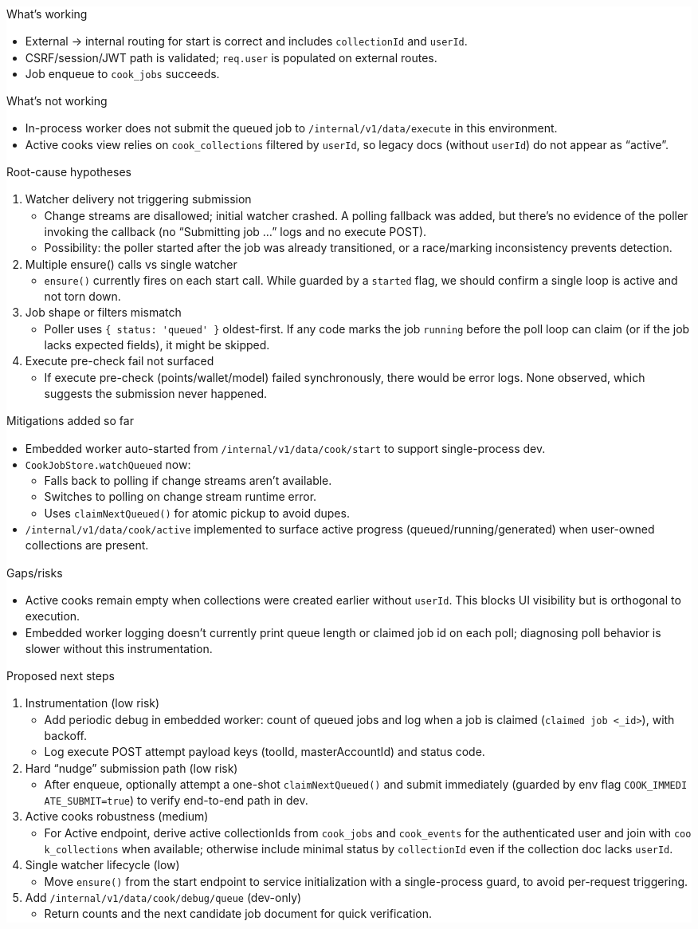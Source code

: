 What’s working
- External → internal routing for start is correct and includes `collectionId` and `userId`.
- CSRF/session/JWT path is validated; `req.user` is populated on external routes.
- Job enqueue to `cook_jobs` succeeds.

What’s not working
- In-process worker does not submit the queued job to `/internal/v1/data/execute` in this environment.
- Active cooks view relies on `cook_collections` filtered by `userId`, so legacy docs (without `userId`) do not appear as “active”.

Root-cause hypotheses
1) Watcher delivery not triggering submission
   - Change streams are disallowed; initial watcher crashed. A polling fallback was added, but there’s no evidence of the poller invoking the callback (no “Submitting job …” logs and no execute POST).
   - Possibility: the poller started after the job was already transitioned, or a race/marking inconsistency prevents detection.
2) Multiple ensure() calls vs single watcher
   - `ensure()` currently fires on each start call. While guarded by a `started` flag, we should confirm a single loop is active and not torn down.
3) Job shape or filters mismatch
   - Poller uses `{ status: 'queued' }` oldest-first. If any code marks the job `running` before the poll loop can claim (or if the job lacks expected fields), it might be skipped.
4) Execute pre-check fail not surfaced
   - If execute pre-check (points/wallet/model) failed synchronously, there would be error logs. None observed, which suggests the submission never happened.

Mitigations added so far
- Embedded worker auto-started from `/internal/v1/data/cook/start` to support single-process dev.
- `CookJobStore.watchQueued` now:
  - Falls back to polling if change streams aren’t available.
  - Switches to polling on change stream runtime error.
  - Uses `claimNextQueued()` for atomic pickup to avoid dupes.
- `/internal/v1/data/cook/active` implemented to surface active progress (queued/running/generated) when user-owned collections are present.

Gaps/risks
- Active cooks remain empty when collections were created earlier without `userId`. This blocks UI visibility but is orthogonal to execution.
- Embedded worker logging doesn’t currently print queue length or claimed job id on each poll; diagnosing poll behavior is slower without this instrumentation.

Proposed next steps
1) Instrumentation (low risk)
   - Add periodic debug in embedded worker: count of queued jobs and log when a job is claimed (`claimed job <_id>`), with backoff.
   - Log execute POST attempt payload keys (toolId, masterAccountId) and status code.
2) Hard “nudge” submission path (low risk)
   - After enqueue, optionally attempt a one-shot `claimNextQueued()` and submit immediately (guarded by env flag `COOK_IMMEDIATE_SUBMIT=true`) to verify end-to-end path in dev.
3) Active cooks robustness (medium)
   - For Active endpoint, derive active collectionIds from `cook_jobs` and `cook_events` for the authenticated user and join with `cook_collections` when available; otherwise include minimal status by `collectionId` even if the collection doc lacks `userId`.
4) Single watcher lifecycle (low)
   - Move `ensure()` from the start endpoint to service initialization with a single-process guard, to avoid per-request triggering.
5) Add `/internal/v1/data/cook/debug/queue` (dev-only)
   - Return counts and the next candidate job document for quick verification.
